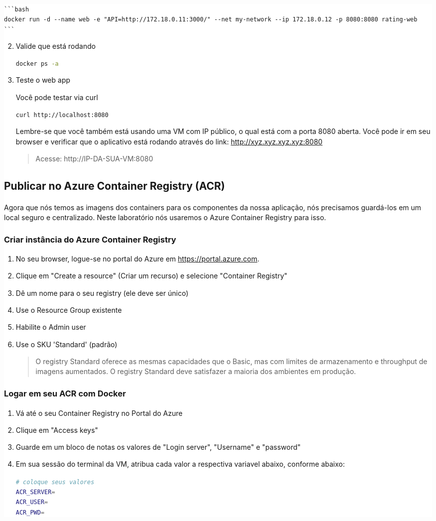     ```bash
    docker run -d --name web -e "API=http://172.18.0.11:3000/" --net my-network --ip 172.18.0.12 -p 8080:8080 rating-web
    ```

2. Valide que está rodando

    ```bash
    docker ps -a
    ```

3. Teste o web app

    Você pode testar via curl

    ```bash
    curl http://localhost:8080
    ```

    Lembre-se que você também está usando uma VM com IP público, o qual está com a porta 8080 aberta.
    Você pode ir em seu browser e verificar que o aplicativo está rodando através do link: http://xyz.xyz.xyz.xyz:8080 

    > Acesse:  http://IP-DA-SUA-VM:8080

## Publicar no Azure Container Registry (ACR)

Agora que nós temos as imagens dos containers para os componentes da nossa aplicação, nós precisamos guardá-los em um local seguro e centralizado. Neste laboratório nós usaremos o Azure Container Registry para isso.

### Criar instância do Azure Container Registry

1. No seu browser, logue-se no portal do Azure em https://portal.azure.com.
2. Clique em "Create a resource" (Criar um recurso) e selecione "Container Registry"
3. Dê um nome para o seu registry (ele deve ser único)
4. Use o Resource Group existente
5. Habilite o Admin user
6. Use o SKU 'Standard' (padrão)

    > O registry Standard oferece as mesmas capacidades que o Basic, mas com limites de armazenamento e throughput de imagens aumentados. O registry Standard deve satisfazer a maioria dos ambientes em produção.

### Logar em seu ACR com Docker

1. Vá até o seu Container Registry no Portal do Azure
2. Clique em "Access keys"
3. Guarde em um bloco de notas os valores de "Login server", "Username" e "password"
4. Em sua sessão do terminal da VM, atribua cada valor a respectiva variavel abaixo, conforme abaixo:

    ```bash
    # coloque seus valores
    ACR_SERVER=
    ACR_USER=
    ACR_PWD=
